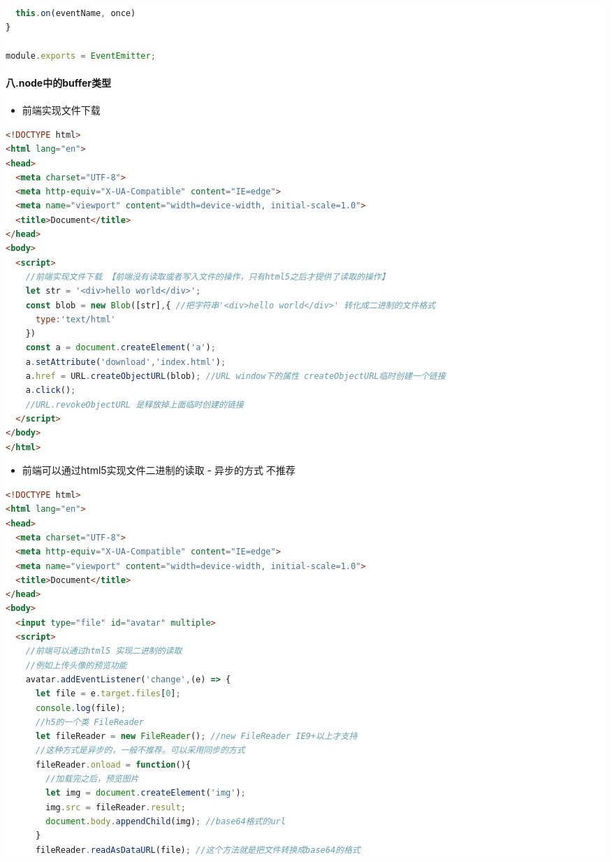   ```js
    this.on(eventName, once)
  }
  
  module.exports = EventEmitter;
  ```

#### 八.node中的buffer类型

+ 前端实现文件下载

```html
<!DOCTYPE html>
<html lang="en">
<head>
  <meta charset="UTF-8">
  <meta http-equiv="X-UA-Compatible" content="IE=edge">
  <meta name="viewport" content="width=device-width, initial-scale=1.0">
  <title>Document</title>
</head>
<body>
  <script>
    //前端实现文件下载 【前端没有读取或者写入文件的操作，只有html5之后才提供了读取的操作】
    let str = '<div>hello world</div>';
    const blob = new Blob([str],{ //把字符串'<div>hello world</div>' 转化成二进制的文件格式
      type:'text/html'
    })
    const a = document.createElement('a');
    a.setAttribute('download','index.html');
    a.href = URL.createObjectURL(blob); //URL window下的属性 createObjectURL临时创建一个链接
    a.click();
    //URL.revokeObjectURL 是释放掉上面临时创建的链接
  </script>
</body>
</html>
```

+ 前端可以通过html5实现文件二进制的读取 - 异步的方式 不推荐

```html
<!DOCTYPE html>
<html lang="en">
<head>
  <meta charset="UTF-8">
  <meta http-equiv="X-UA-Compatible" content="IE=edge">
  <meta name="viewport" content="width=device-width, initial-scale=1.0">
  <title>Document</title>
</head>
<body>
  <input type="file" id="avatar" multiple>
  <script>
    //前端可以通过html5 实现二进制的读取 
    //例如上传头像的预览功能
    avatar.addEventListener('change',(e) => {
      let file = e.target.files[0];
      console.log(file);
      //h5的一个类 FileReader
      let fileReader = new FileReader(); //new FileReader IE9+以上才支持
      //这种方式是异步的，一般不推荐。可以采用同步的方式
      fileReader.onload = function(){
        //加载完之后，预览图片
        let img = document.createElement('img');
        img.src = fileReader.result;
        document.body.appendChild(img); //base64格式的url
      }
      fileReader.readAsDataURL(file); //这个方法就是把文件转换成base64的格式
```
